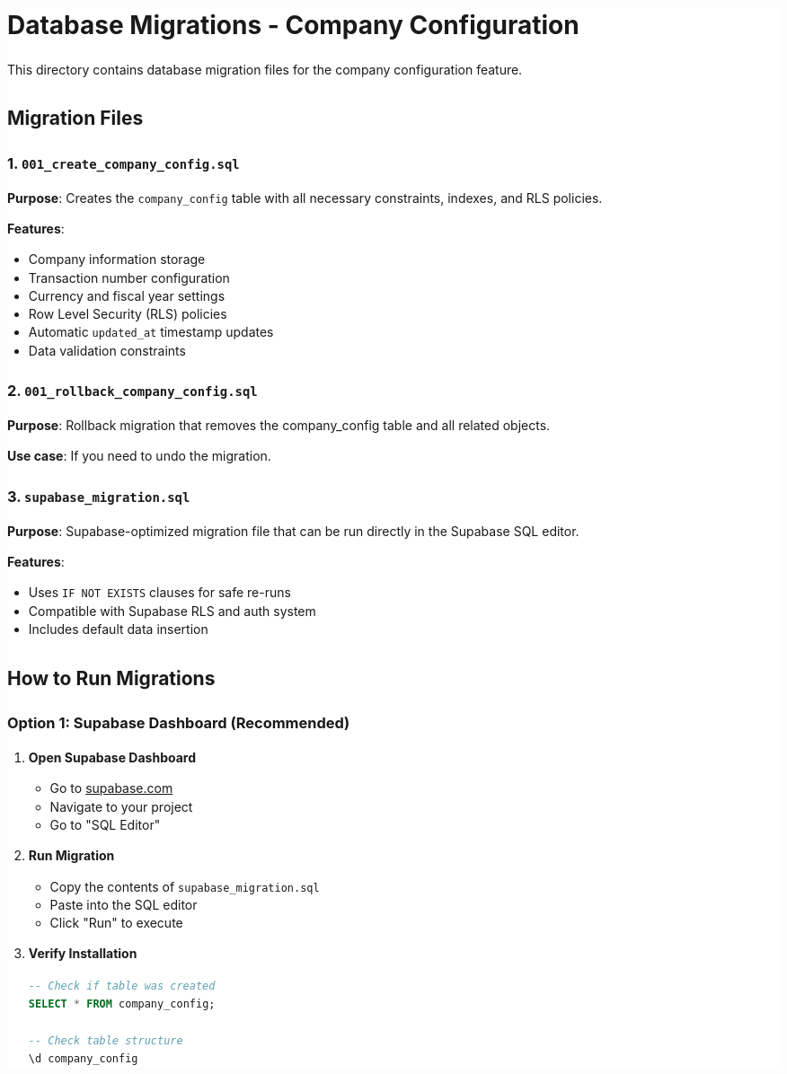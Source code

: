 # Database Migrations - Company Configuration

This directory contains database migration files for the company configuration feature.

## Migration Files

### 1. `001_create_company_config.sql`
**Purpose**: Creates the `company_config` table with all necessary constraints, indexes, and RLS policies.

**Features**:
- Company information storage
- Transaction number configuration
- Currency and fiscal year settings
- Row Level Security (RLS) policies
- Automatic `updated_at` timestamp updates
- Data validation constraints

### 2. `001_rollback_company_config.sql`
**Purpose**: Rollback migration that removes the company_config table and all related objects.

**Use case**: If you need to undo the migration.

### 3. `supabase_migration.sql`
**Purpose**: Supabase-optimized migration file that can be run directly in the Supabase SQL editor.

**Features**:
- Uses `IF NOT EXISTS` clauses for safe re-runs
- Compatible with Supabase RLS and auth system
- Includes default data insertion

## How to Run Migrations

### Option 1: Supabase Dashboard (Recommended)

1. **Open Supabase Dashboard**
   - Go to [supabase.com](https://supabase.com)
   - Navigate to your project
   - Go to "SQL Editor"

2. **Run Migration**
   - Copy the contents of `supabase_migration.sql`
   - Paste into the SQL editor
   - Click "Run" to execute

3. **Verify Installation**
   ```sql
   -- Check if table was created
   SELECT * FROM company_config;
   
   -- Check table structure
   \d company_config
   ```
